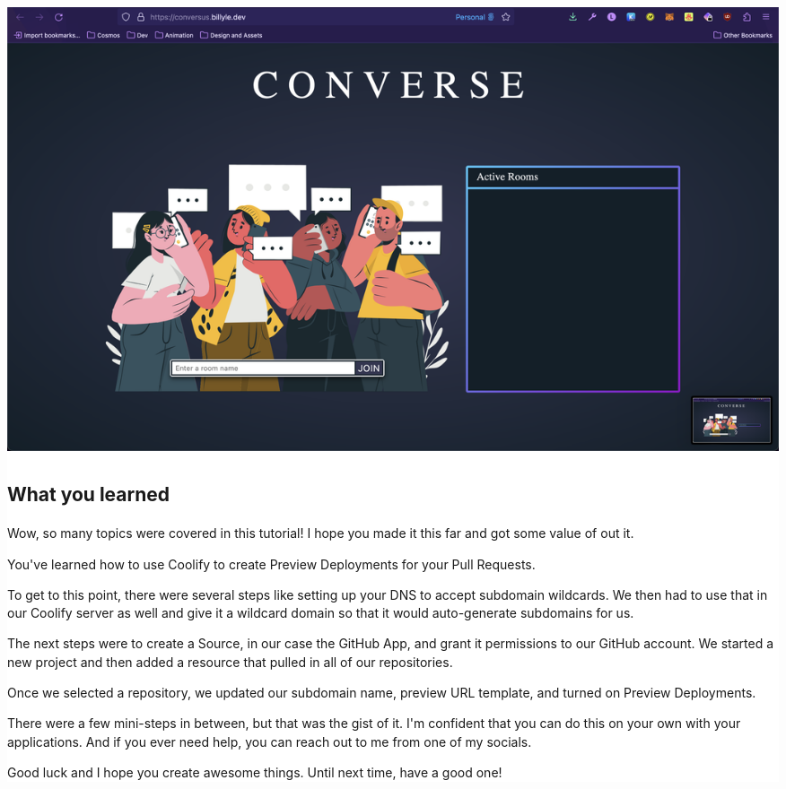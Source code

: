 ![production app with merged changes](../../../public/images/blog/pull-request-previews/app-after-pr-preview.png)

## What you learned

Wow, so many topics were covered in this tutorial! I hope you made it this far and got some value of out it.

You've learned how to use Coolify to create Preview Deployments for your Pull Requests.

To get to this point, there were several steps like setting up your DNS to accept subdomain wildcards. We then had to use that in our Coolify server as well and give it a wildcard domain so that it would auto-generate subdomains for us.

The next steps were to create a Source, in our case the GitHub App, and grant it permissions to our GitHub account. We started a new project and then added a resource that pulled in all of our repositories.

Once we selected a repository, we updated our subdomain name, preview URL template, and turned on Preview Deployments.

There were a few mini-steps in between, but that was the gist of it. I'm confident that you can do this on your own with your applications. And if you ever need help, you can reach out to me from one of my socials.

Good luck and I hope you create awesome things. Until next time, have a good one!
